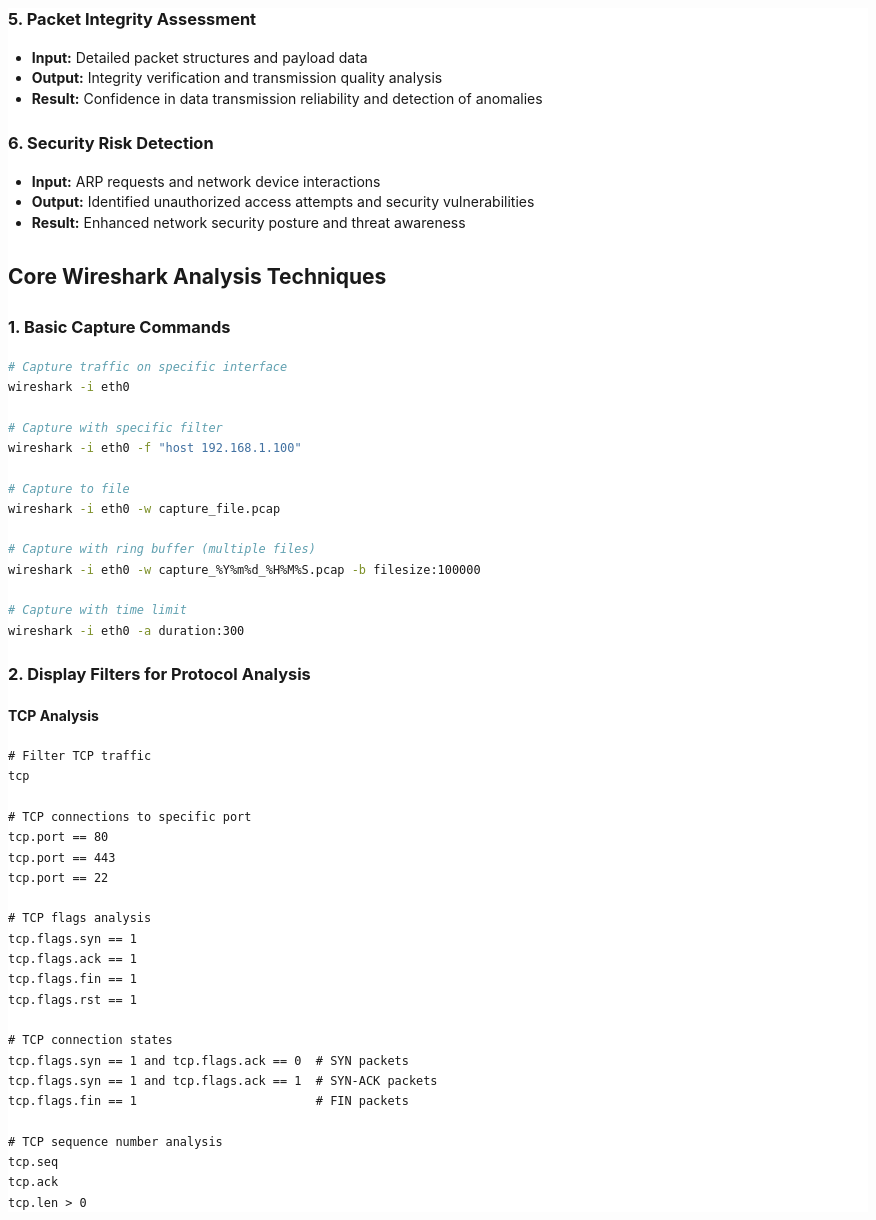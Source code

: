### 5. Packet Integrity Assessment
- **Input:** Detailed packet structures and payload data
- **Output:** Integrity verification and transmission quality analysis
- **Result:** Confidence in data transmission reliability and detection of anomalies

### 6. Security Risk Detection
- **Input:** ARP requests and network device interactions
- **Output:** Identified unauthorized access attempts and security vulnerabilities
- **Result:** Enhanced network security posture and threat awareness

## Core Wireshark Analysis Techniques

### 1. Basic Capture Commands

```bash
# Capture traffic on specific interface
wireshark -i eth0

# Capture with specific filter
wireshark -i eth0 -f "host 192.168.1.100"

# Capture to file
wireshark -i eth0 -w capture_file.pcap

# Capture with ring buffer (multiple files)
wireshark -i eth0 -w capture_%Y%m%d_%H%M%S.pcap -b filesize:100000

# Capture with time limit
wireshark -i eth0 -a duration:300
```

### 2. Display Filters for Protocol Analysis

#### TCP Analysis
```wireshark
# Filter TCP traffic
tcp

# TCP connections to specific port
tcp.port == 80
tcp.port == 443
tcp.port == 22

# TCP flags analysis
tcp.flags.syn == 1
tcp.flags.ack == 1
tcp.flags.fin == 1
tcp.flags.rst == 1

# TCP connection states
tcp.flags.syn == 1 and tcp.flags.ack == 0  # SYN packets
tcp.flags.syn == 1 and tcp.flags.ack == 1  # SYN-ACK packets
tcp.flags.fin == 1                         # FIN packets

# TCP sequence number analysis
tcp.seq
tcp.ack
tcp.len > 0
```
